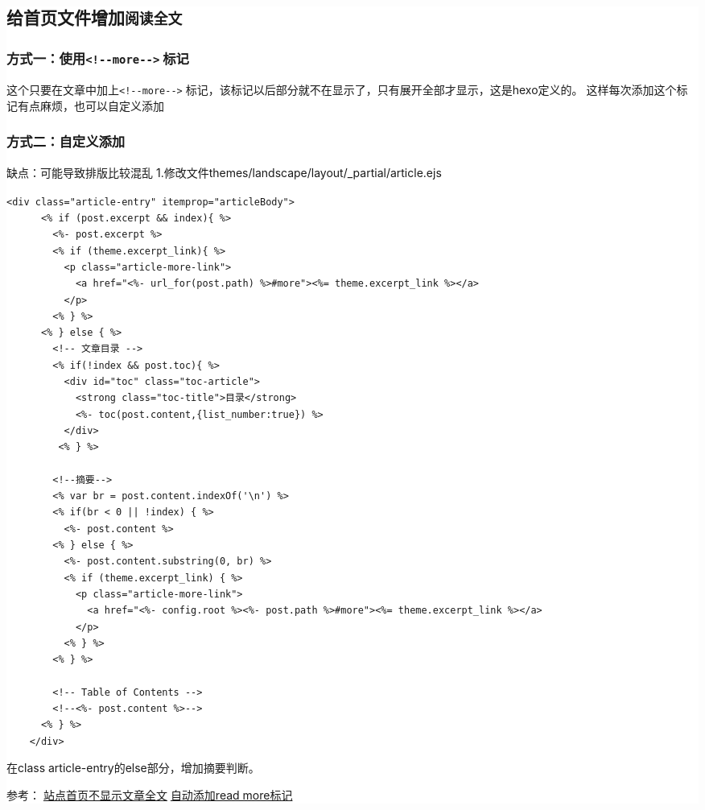 ## 给首页文件增加`阅读全文`
### 方式一：使用`<!--more-->` 标记
这个只要在文章中加上`<!--more-->` 标记，该标记以后部分就不在显示了，只有展开全部才显示，这是hexo定义的。
这样每次添加这个标记有点麻烦，也可以自定义添加
### 方式二：自定义添加
缺点：可能导致排版比较混乱
1.修改文件themes/landscape/layout/_partial/article.ejs
```
<div class="article-entry" itemprop="articleBody">
      <% if (post.excerpt && index){ %>
        <%- post.excerpt %>
        <% if (theme.excerpt_link){ %>
          <p class="article-more-link">
            <a href="<%- url_for(post.path) %>#more"><%= theme.excerpt_link %></a>
          </p>
        <% } %>
      <% } else { %>
        <!-- 文章目录 -->
        <% if(!index && post.toc){ %>
          <div id="toc" class="toc-article">
            <strong class="toc-title">目录</strong>
            <%- toc(post.content,{list_number:true}) %>
          </div>
         <% } %>

        <!--摘要-->
        <% var br = post.content.indexOf('\n') %>
        <% if(br < 0 || !index) { %>
          <%- post.content %>
        <% } else { %>
          <%- post.content.substring(0, br) %>
          <% if (theme.excerpt_link) { %>
            <p class="article-more-link">
              <a href="<%- config.root %><%- post.path %>#more"><%= theme.excerpt_link %></a>
            </p>
          <% } %>
        <% } %>

        <!-- Table of Contents -->
        <!--<%- post.content %>-->
      <% } %>
    </div>
```
在class article-entry的else部分，增加摘要判断。

参考：
[站点首页不显示文章全文](https://blog.csdn.net/lewky_liu/article/details/81277337)
[自动添加read more标记](https://twiceyuan.com/2014/05/25/hexo%E8%87%AA%E5%8A%A8%E6%B7%BB%E5%8A%A0readmore%E6%A0%87%E8%AE%B0/)
